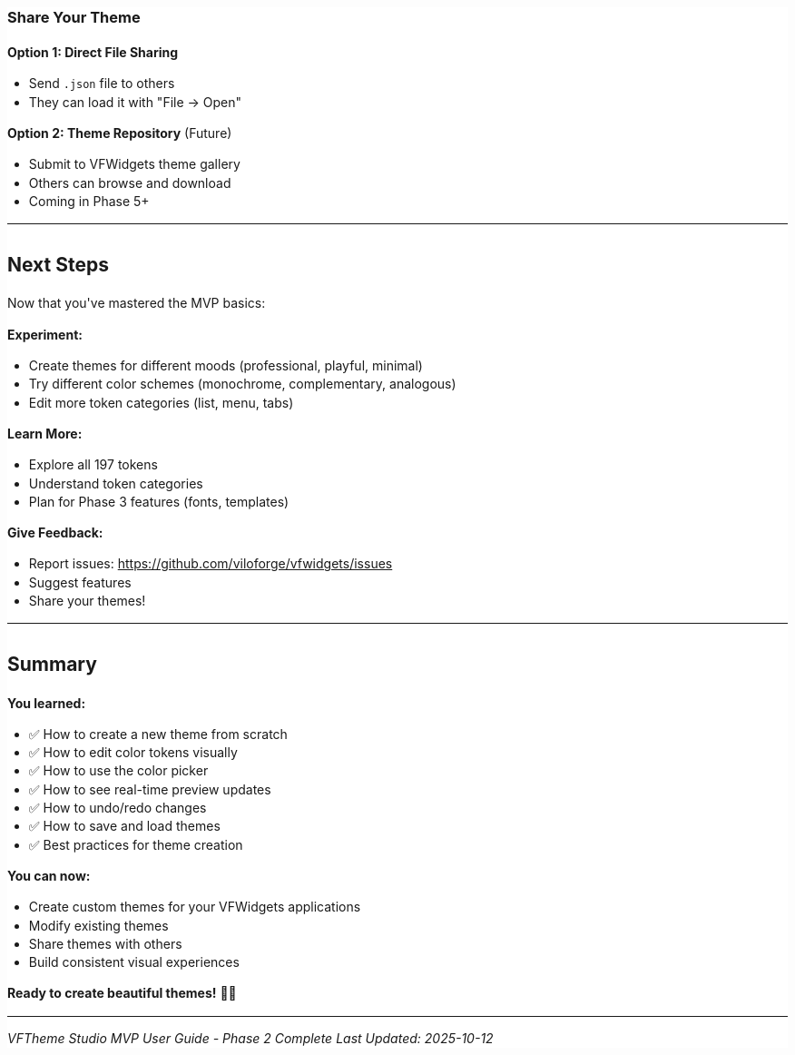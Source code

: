 ### Share Your Theme

**Option 1: Direct File Sharing**
- Send `.json` file to others
- They can load it with "File → Open"

**Option 2: Theme Repository** (Future)
- Submit to VFWidgets theme gallery
- Others can browse and download
- Coming in Phase 5+

---

## Next Steps

Now that you've mastered the MVP basics:

**Experiment:**
- Create themes for different moods (professional, playful, minimal)
- Try different color schemes (monochrome, complementary, analogous)
- Edit more token categories (list, menu, tabs)

**Learn More:**
- Explore all 197 tokens
- Understand token categories
- Plan for Phase 3 features (fonts, templates)

**Give Feedback:**
- Report issues: https://github.com/viloforge/vfwidgets/issues
- Suggest features
- Share your themes!

---

## Summary

**You learned:**
- ✅ How to create a new theme from scratch
- ✅ How to edit color tokens visually
- ✅ How to use the color picker
- ✅ How to see real-time preview updates
- ✅ How to undo/redo changes
- ✅ How to save and load themes
- ✅ Best practices for theme creation

**You can now:**
- Create custom themes for your VFWidgets applications
- Modify existing themes
- Share themes with others
- Build consistent visual experiences

**Ready to create beautiful themes!** 🎨✨

---

*VFTheme Studio MVP User Guide - Phase 2 Complete*
*Last Updated: 2025-10-12*
